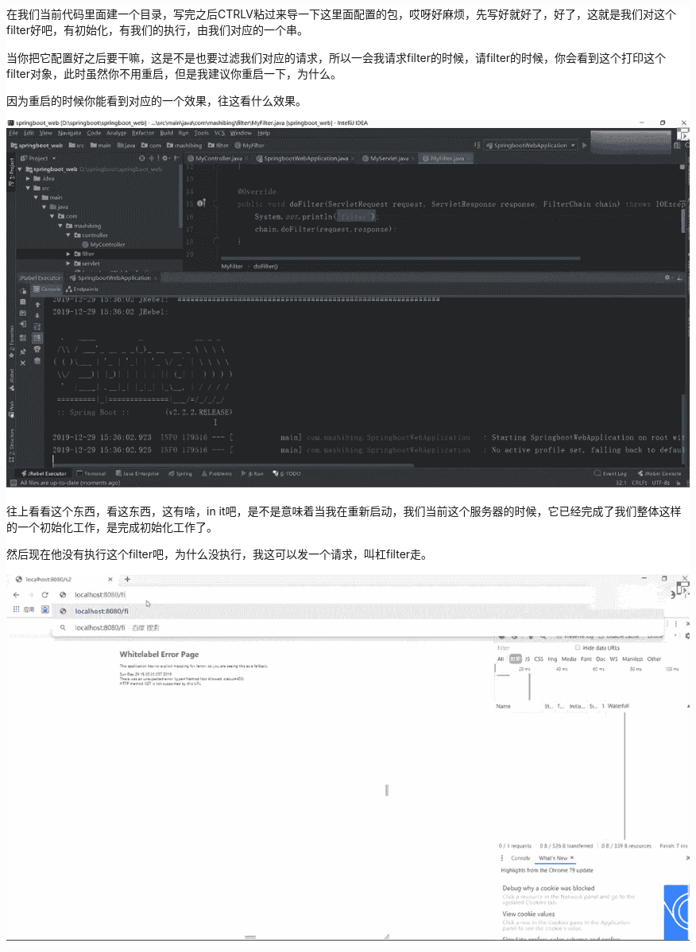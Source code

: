 在我们当前代码里面建一个目录，写完之后CTRLV粘过来导一下这里面配置的包，哎呀好麻烦，先写好就好了，好了，这就是我们对这个filter好吧，有初始化，有我们的执行，由我们对应的一个串。

当你把它配置好之后要干嘛，这是不是也要过滤我们对应的请求，所以一会我请求filter的时候，请filter的时候，你会看到这个打印这个filter对象，此时虽然你不用重启，但是我建议你重启一下，为什么。

因为重启的时候你能看到对应的一个效果，往这看什么效果。

![](img/affb86dce8665c6fb0a92b546807cf9b_70.png)

往上看看这个东西，看这东西，这有啥，in it吧，是不是意味着当我在重新启动，我们当前这个服务器的时候，它已经完成了我们整体这样的一个初始化工作，是完成初始化工作了。

然后现在他没有执行这个filter吧，为什么没执行，我这可以发一个请求，叫杠filter走。

![](img/affb86dce8665c6fb0a92b546807cf9b_72.png)
